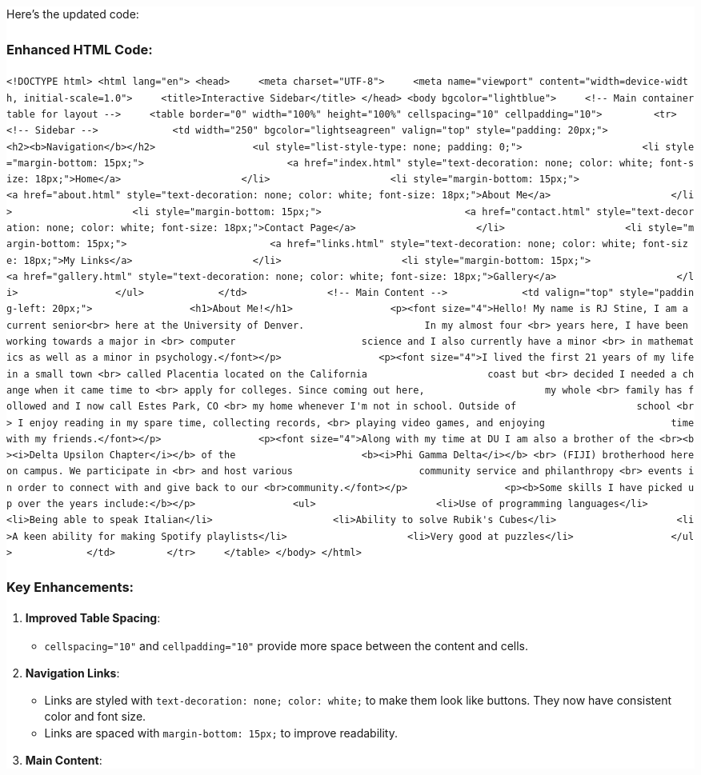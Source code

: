 Here’s the updated code:

### Enhanced HTML Code:

`<!DOCTYPE html> <html lang="en"> <head>     <meta charset="UTF-8">     <meta name="viewport" content="width=device-width, initial-scale=1.0">     <title>Interactive Sidebar</title> </head> <body bgcolor="lightblue">     <!-- Main container table for layout -->     <table border="0" width="100%" height="100%" cellspacing="10" cellpadding="10">         <tr>             <!-- Sidebar -->             <td width="250" bgcolor="lightseagreen" valign="top" style="padding: 20px;">                 <h2><b>Navigation</b></h2>                 <ul style="list-style-type: none; padding: 0;">                     <li style="margin-bottom: 15px;">                         <a href="index.html" style="text-decoration: none; color: white; font-size: 18px;">Home</a>                     </li>                     <li style="margin-bottom: 15px;">                         <a href="about.html" style="text-decoration: none; color: white; font-size: 18px;">About Me</a>                     </li>                     <li style="margin-bottom: 15px;">                         <a href="contact.html" style="text-decoration: none; color: white; font-size: 18px;">Contact Page</a>                     </li>                     <li style="margin-bottom: 15px;">                         <a href="links.html" style="text-decoration: none; color: white; font-size: 18px;">My Links</a>                     </li>                     <li style="margin-bottom: 15px;">                         <a href="gallery.html" style="text-decoration: none; color: white; font-size: 18px;">Gallery</a>                     </li>                 </ul>             </td>              <!-- Main Content -->             <td valign="top" style="padding-left: 20px;">                 <h1>About Me!</h1>                 <p><font size="4">Hello! My name is RJ Stine, I am a current senior<br> here at the University of Denver.                     In my almost four <br> years here, I have been working towards a major in <br> computer                      science and I also currently have a minor <br> in mathematics as well as a minor in psychology.</font></p>                 <p><font size="4">I lived the first 21 years of my life in a small town <br> called Placentia located on the California                     coast but <br> decided I needed a change when it came time to <br> apply for colleges. Since coming out here,                     my whole <br> family has followed and I now call Estes Park, CO <br> my home whenever I'm not in school. Outside of                     school <br> I enjoy reading in my spare time, collecting records, <br> playing video games, and enjoying                      time with my friends.</font></p>                 <p><font size="4">Along with my time at DU I am also a brother of the <br><b><i>Delta Upsilon Chapter</i></b> of the                      <b><i>Phi Gamma Delta</i></b> <br> (FIJI) brotherhood here on campus. We participate in <br> and host various                      community service and philanthropy <br> events in order to connect with and give back to our <br>community.</font></p>                 <p><b>Some skills I have picked up over the years include:</b></p>                 <ul>                     <li>Use of programming languages</li>                     <li>Being able to speak Italian</li>                     <li>Ability to solve Rubik's Cubes</li>                     <li>A keen ability for making Spotify playlists</li>                     <li>Very good at puzzles</li>                 </ul>             </td>         </tr>     </table> </body> </html>`

### Key Enhancements:

1.  **Improved Table Spacing**:
    
    *   `cellspacing="10"` and `cellpadding="10"` provide more space between the content and cells.
2.  **Navigation Links**:
    
    *   Links are styled with `text-decoration: none; color: white;` to make them look like buttons. They now have consistent color and font size.
    *   Links are spaced with `margin-bottom: 15px;` to improve readability.
3.  **Main Content**:
    